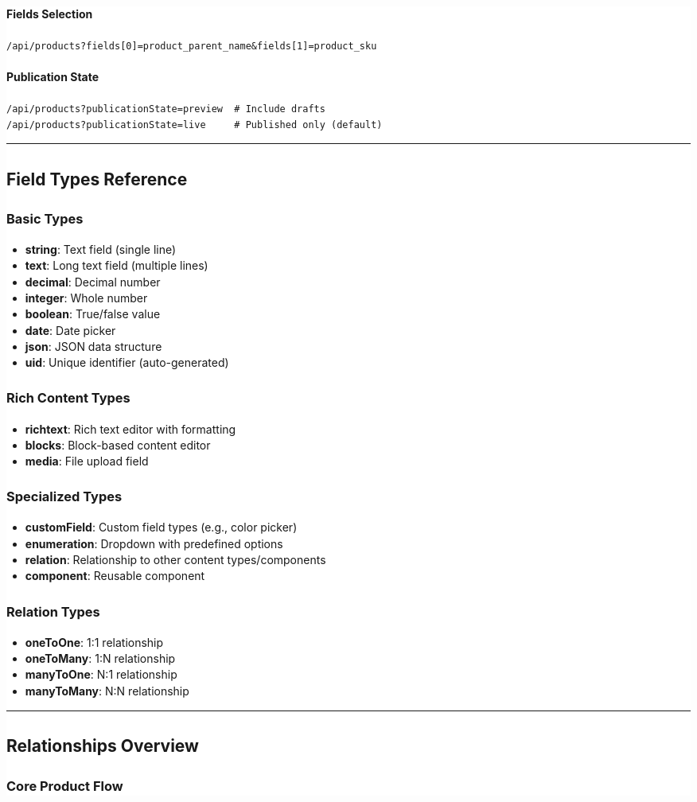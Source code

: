 #### Fields Selection

```url
/api/products?fields[0]=product_parent_name&fields[1]=product_sku
```

#### Publication State

```url
/api/products?publicationState=preview  # Include drafts
/api/products?publicationState=live     # Published only (default)
```

---

## Field Types Reference

### Basic Types

- **string**: Text field (single line)
- **text**: Long text field (multiple lines)
- **decimal**: Decimal number
- **integer**: Whole number
- **boolean**: True/false value
- **date**: Date picker
- **json**: JSON data structure
- **uid**: Unique identifier (auto-generated)

### Rich Content Types

- **richtext**: Rich text editor with formatting
- **blocks**: Block-based content editor
- **media**: File upload field

### Specialized Types

- **customField**: Custom field types (e.g., color picker)
- **enumeration**: Dropdown with predefined options
- **relation**: Relationship to other content types/components
- **component**: Reusable component

### Relation Types

- **oneToOne**: 1:1 relationship
- **oneToMany**: 1:N relationship
- **manyToOne**: N:1 relationship
- **manyToMany**: N:N relationship

---

## Relationships Overview

### Core Product Flow
